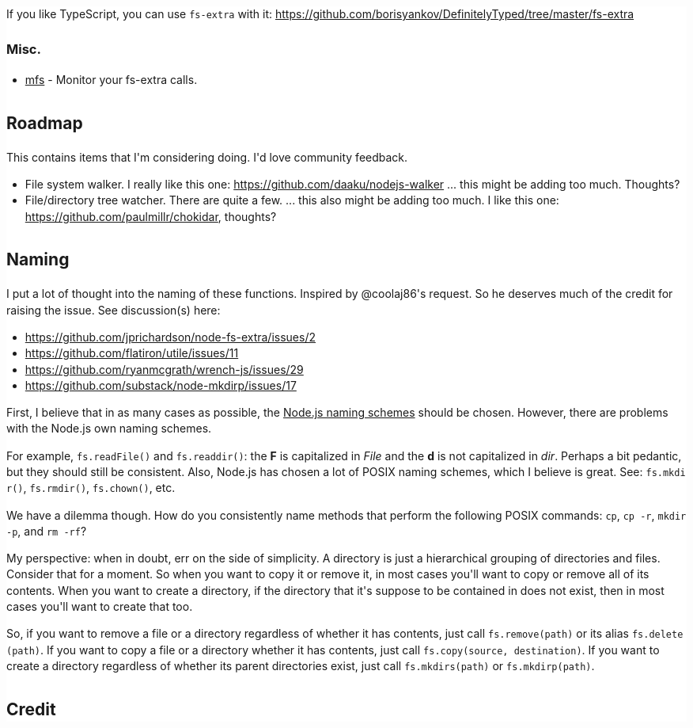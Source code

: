 If you like TypeScript, you can use `fs-extra` with it: https://github.com/borisyankov/DefinitelyTyped/tree/master/fs-extra


### Misc.

- [mfs](https://github.com/cadorn/mfs) - Monitor your fs-extra calls.



Roadmap
--------

This contains items that I'm considering doing. I'd love community feedback.

* File system walker. I really like this one: https://github.com/daaku/nodejs-walker ... this might be adding too much. Thoughts?
* File/directory tree watcher. There are quite a few. ... this also might be adding too much. I like this one: https://github.com/paulmillr/chokidar, thoughts?




Naming
------

I put a lot of thought into the naming of these functions. Inspired by @coolaj86's request. So he deserves much of the credit for raising the issue. See discussion(s) here:

* https://github.com/jprichardson/node-fs-extra/issues/2
* https://github.com/flatiron/utile/issues/11
* https://github.com/ryanmcgrath/wrench-js/issues/29
* https://github.com/substack/node-mkdirp/issues/17

First, I believe that in as many cases as possible, the [Node.js naming schemes](http://nodejs.org/api/fs.html) should be chosen. However, there are problems with the Node.js own naming schemes.

For example, `fs.readFile()` and `fs.readdir()`: the **F** is capitalized in *File* and the **d** is not capitalized in *dir*. Perhaps a bit pedantic, but they should still be consistent. Also, Node.js has chosen a lot of POSIX naming schemes, which I believe is great. See: `fs.mkdir()`, `fs.rmdir()`, `fs.chown()`, etc.

We have a dilemma though. How do you consistently name methods that perform the following POSIX commands: `cp`, `cp -r`, `mkdir -p`, and `rm -rf`?

My perspective: when in doubt, err on the side of simplicity. A directory is just a hierarchical grouping of directories and files. Consider that for a moment. So when you want to copy it or remove it, in most cases you'll want to copy or remove all of its contents. When you want to create a directory, if the directory that it's suppose to be contained in does not exist, then in most cases you'll want to create that too. 

So, if you want to remove a file or a directory regardless of whether it has contents, just call `fs.remove(path)` or its alias `fs.delete(path)`. If you want to copy a file or a directory whether it has contents, just call `fs.copy(source, destination)`. If you want to create a directory regardless of whether its parent directories exist, just call `fs.mkdirs(path)` or `fs.mkdirp(path)`. 


Credit
------
